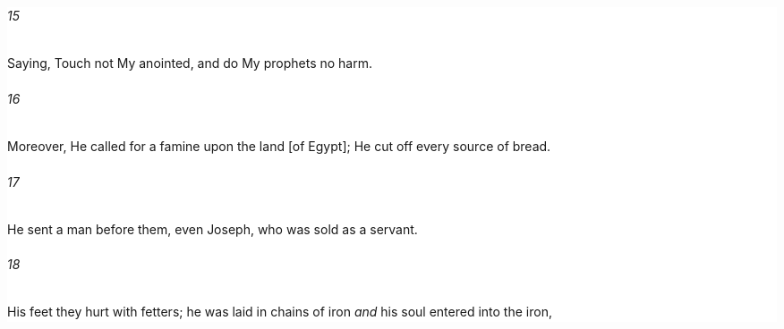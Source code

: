 ###### 15 






Saying, Touch not My anointed, and do My prophets no harm. 













###### 16 






Moreover, He called for a famine upon the land [of Egypt]; He cut off every source of bread. 













###### 17 






He sent a man before them, even Joseph, who was sold as a servant. 













###### 18 






His feet they hurt with fetters; he was laid in chains of iron _and_ his soul entered into the iron, 











